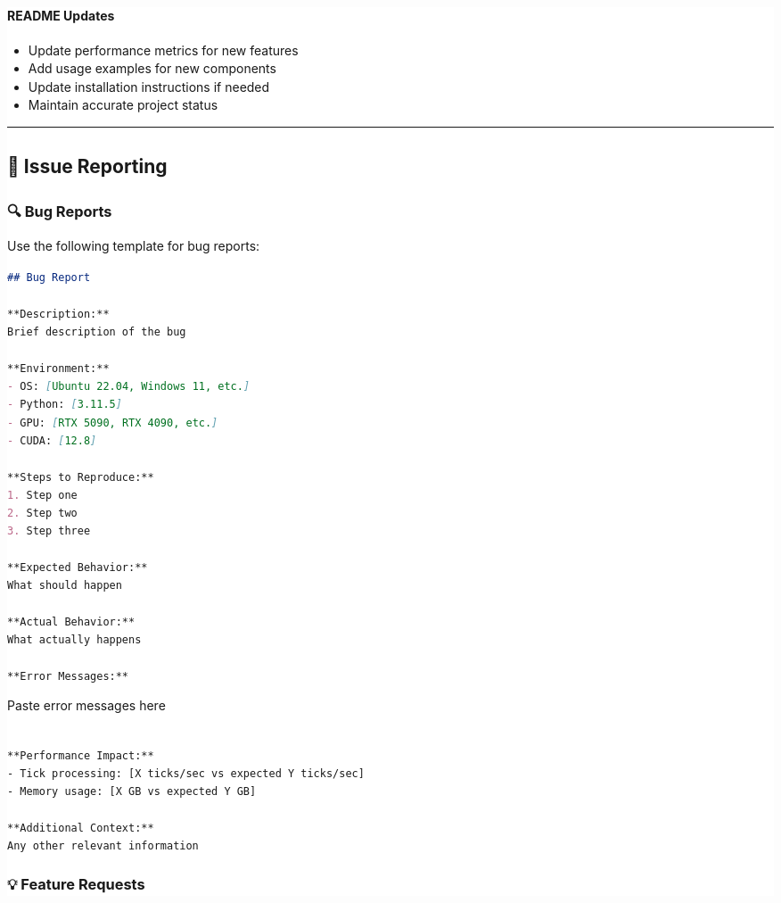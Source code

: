 #### **README Updates**
- Update performance metrics for new features
- Add usage examples for new components
- Update installation instructions if needed
- Maintain accurate project status

---

## 🐛 **Issue Reporting**

### **🔍 Bug Reports**

Use the following template for bug reports:

```markdown
## Bug Report

**Description:**
Brief description of the bug

**Environment:**
- OS: [Ubuntu 22.04, Windows 11, etc.]
- Python: [3.11.5]
- GPU: [RTX 5090, RTX 4090, etc.]
- CUDA: [12.8]

**Steps to Reproduce:**
1. Step one
2. Step two
3. Step three

**Expected Behavior:**
What should happen

**Actual Behavior:**
What actually happens

**Error Messages:**
```
Paste error messages here
```

**Performance Impact:**
- Tick processing: [X ticks/sec vs expected Y ticks/sec]
- Memory usage: [X GB vs expected Y GB]

**Additional Context:**
Any other relevant information
```

### **💡 Feature Requests**
